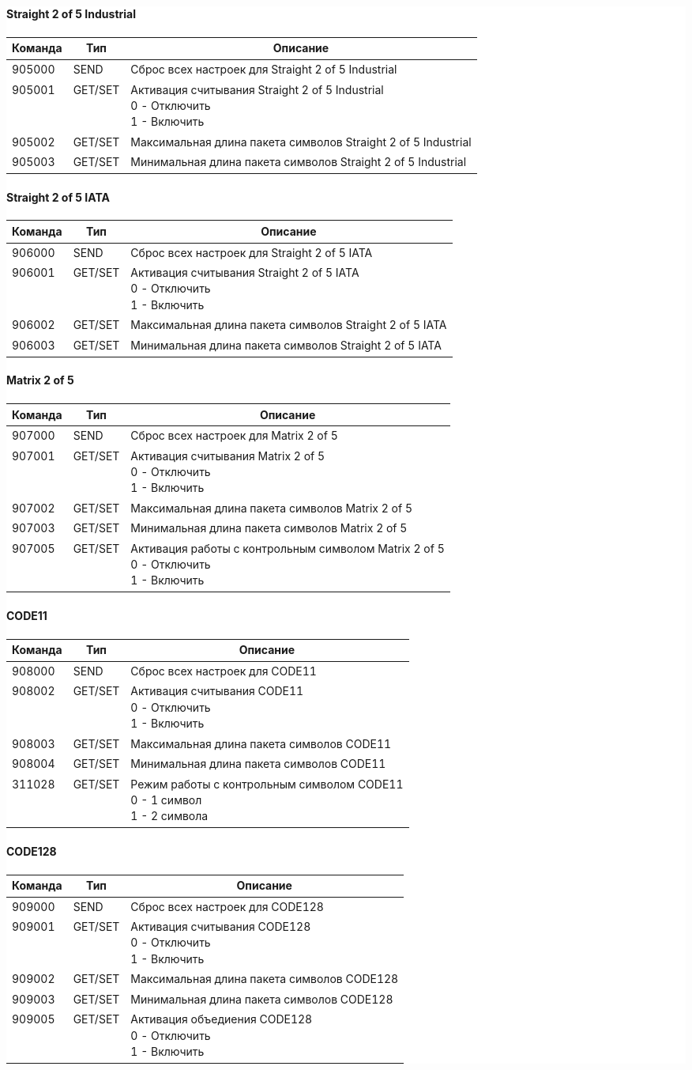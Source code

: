 #### Straight 2 of 5 Industrial
| Команда |   Тип   | Описание |
| ------- | ------- | -------- |
|  905000 |   SEND  | Сброс всех настроек для Straight 2 of 5 Industrial |
|  905001 | GET/SET | Активация считывания Straight 2 of 5 Industrial<br/>0 - Отключить<br/>1 - Включить |
|  905002 | GET/SET | Максимальная длина пакета символов Straight 2 of 5 Industrial |
|  905003 | GET/SET | Минимальная длина пакета символов Straight 2 of 5 Industrial |

#### Straight 2 of 5 IATA
| Команда |   Тип   | Описание |
| ------- | ------- | -------- |
|  906000 |   SEND  | Сброс всех настроек для Straight 2 of 5 IATA |
|  906001 | GET/SET | Активация считывания Straight 2 of 5 IATA<br/>0 - Отключить<br/>1 - Включить |
|  906002 | GET/SET | Максимальная длина пакета символов Straight 2 of 5 IATA |
|  906003 | GET/SET | Минимальная длина пакета символов Straight 2 of 5 IATA |

#### Matrix 2 of 5
| Команда |   Тип   | Описание |
| ------- | ------- | -------- |
|  907000 |   SEND  | Сброс всех настроек для Matrix 2 of 5 |
|  907001 | GET/SET | Активация считывания Matrix 2 of 5<br/>0 - Отключить<br/>1 - Включить |
|  907002 | GET/SET | Максимальная длина пакета символов Matrix 2 of 5 |
|  907003 | GET/SET | Минимальная длина пакета символов Matrix 2 of 5 |
|  907005 | GET/SET | Активация работы с контрольным символом Matrix 2 of 5<br/>0 - Отключить<br/>1 - Включить |

#### CODE11
| Команда |   Тип   | Описание |
| ------- | ------- | -------- |
|  908000 |   SEND  | Сброс всех настроек для CODE11 |
|  908002 | GET/SET | Активация считывания CODE11<br/>0 - Отключить<br/>1 - Включить |
|  908003 | GET/SET | Максимальная длина пакета символов CODE11 |
|  908004 | GET/SET | Минимальная длина пакета символов CODE11 |
|  311028 | GET/SET | Режим работы с контрольным символом CODE11<br/>0 - 1 символ<br/>1 - 2 символа |

#### CODE128
| Команда |   Тип   | Описание |
| ------- | ------- | -------- |
|  909000 |   SEND  | Сброс всех настроек для CODE128 |
|  909001 | GET/SET | Активация считывания CODE128<br/>0 - Отключить<br/>1 - Включить |
|  909002 | GET/SET | Максимальная длина пакета символов CODE128 |
|  909003 | GET/SET | Минимальная длина пакета символов CODE128 |
|  909005 | GET/SET | Активация объедиения CODE128<br/>0 - Отключить<br/>1 - Включить |
